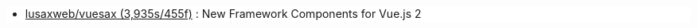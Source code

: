 * [lusaxweb/vuesax (3,935s/455f)](https://github.com/lusaxweb/vuesax) : New Framework Components for Vue.js 2
